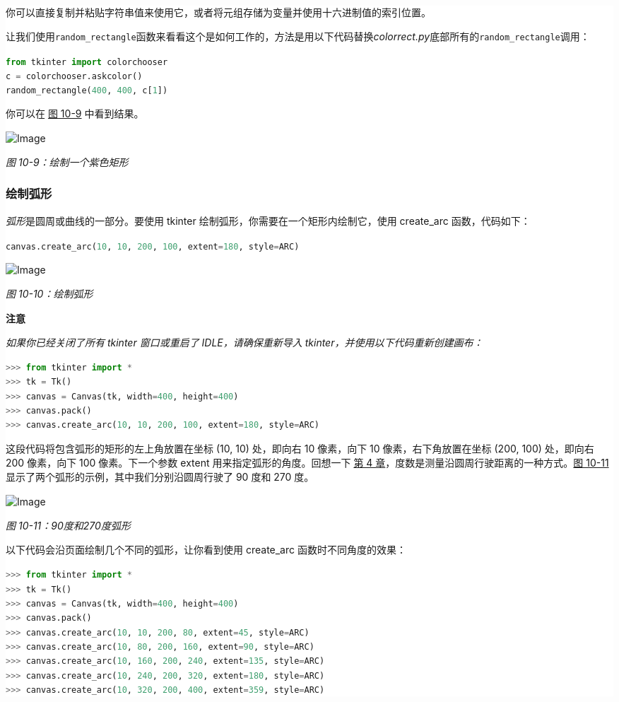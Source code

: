 你可以直接复制并粘贴字符串值来使用它，或者将元组存储为变量并使用十六进制值的索引位置。

让我们使用`random_rectangle`函数来看看这个是如何工作的，方法是用以下代码替换*colorrect.py*底部所有的`random_rectangle`调用：

```py
from tkinter import colorchooser
c = colorchooser.askcolor()
random_rectangle(400, 400, c[1])

```

你可以在 [图 10-9](ch10.xhtml#ch10fig09) 中看到结果。

![Image](Images/10fig09.jpg)

*图 10-9：绘制一个紫色矩形*

### 绘制弧形

*弧形*是圆周或曲线的一部分。要使用 tkinter 绘制弧形，你需要在一个矩形内绘制它，使用 create_arc 函数，代码如下：

```py
canvas.create_arc(10, 10, 200, 100, extent=180, style=ARC)

```

![Image](Images/10fig10.jpg)

*图 10-10：绘制弧形*

**注意**

*如果你已经关闭了所有 tkinter 窗口或重启了 IDLE，请确保重新导入 tkinter，并使用以下代码重新创建画布：*

```py
>>> from tkinter import *
>>> tk = Tk()
>>> canvas = Canvas(tk, width=400, height=400)
>>> canvas.pack()
>>> canvas.create_arc(10, 10, 200, 100, extent=180, style=ARC)

```

这段代码将包含弧形的矩形的左上角放置在坐标 (10, 10) 处，即向右 10 像素，向下 10 像素，右下角放置在坐标 (200, 100) 处，即向右 200 像素，向下 100 像素。下一个参数 extent 用来指定弧形的角度。回想一下 [第 4 章](ch04.xhtml#ch04)，度数是测量沿圆周行驶距离的一种方式。[图 10-11](ch10.xhtml#ch10fig11) 显示了两个弧形的示例，其中我们分别沿圆周行驶了 90 度和 270 度。

![Image](Images/10fig11.jpg)

*图 10-11：90度和270度弧形*

以下代码会沿页面绘制几个不同的弧形，让你看到使用 create_arc 函数时不同角度的效果：

```py
>>> from tkinter import *
>>> tk = Tk()
>>> canvas = Canvas(tk, width=400, height=400)
>>> canvas.pack()
>>> canvas.create_arc(10, 10, 200, 80, extent=45, style=ARC)
>>> canvas.create_arc(10, 80, 200, 160, extent=90, style=ARC)
>>> canvas.create_arc(10, 160, 200, 240, extent=135, style=ARC)
>>> canvas.create_arc(10, 240, 200, 320, extent=180, style=ARC)
>>> canvas.create_arc(10, 320, 200, 400, extent=359, style=ARC)

```
